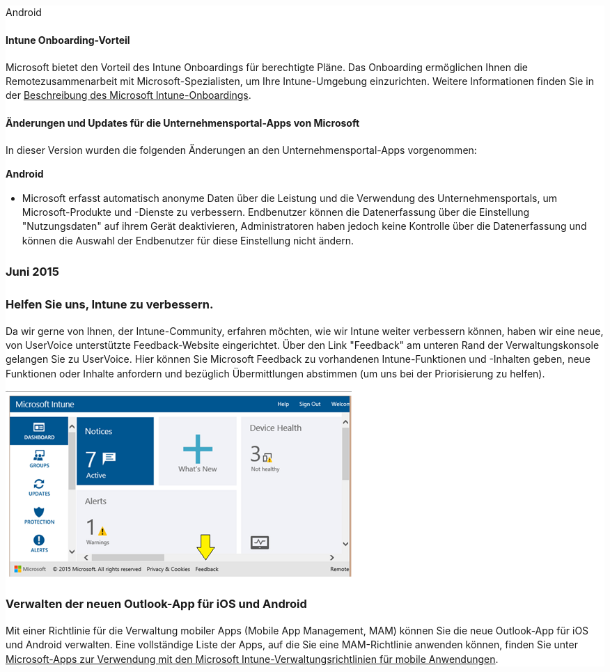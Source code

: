 Android

#### Intune Onboarding-Vorteil
Microsoft bietet den Vorteil des Intune Onboardings für berechtigte Pläne. Das Onboarding ermöglichen Ihnen die Remotezusammenarbeit mit Microsoft-Spezialisten, um Ihre Intune-Umgebung einzurichten. Weitere Informationen finden Sie in der [Beschreibung des Microsoft Intune-Onboardings](https://technet.microsoft.com/library/mt228266.aspx).

#### Änderungen und Updates für die Unternehmensportal-Apps von Microsoft
In dieser Version wurden die folgenden Änderungen an den Unternehmensportal-Apps vorgenommen:

**Android**

-   Microsoft erfasst automatisch anonyme Daten über die Leistung und die Verwendung des Unternehmensportals, um Microsoft-Produkte und -Dienste zu verbessern. Endbenutzer können die Datenerfassung über die Einstellung "Nutzungsdaten" auf ihrem Gerät deaktivieren, Administratoren haben jedoch keine Kontrolle über die Datenerfassung und können die Auswahl der Endbenutzer für diese Einstellung nicht ändern.

### <a name="BKMK_Jun15"></a>Juni 2015

### Helfen Sie uns, Intune zu verbessern.
Da wir gerne von Ihnen, der Intune-Community, erfahren möchten, wie wir Intune weiter verbessern können, haben wir eine neue, von UserVoice unterstützte Feedback-Website eingerichtet. Über den Link "Feedback" am unteren Rand der Verwaltungskonsole gelangen Sie zu UserVoice. Hier können Sie Microsoft Feedback zu vorhandenen Intune-Funktionen und -Inhalten geben, neue Funktionen oder Inhalte anfordern und bezüglich Übermittlungen abstimmen (um uns bei der Priorisierung zu helfen).

![](../Image/Intune_feedback.1.png)

### Verwalten der neuen Outlook-App für iOS und Android
Mit einer Richtlinie für die Verwaltung mobiler Apps (Mobile App Management, MAM) können Sie die neue Outlook-App für iOS und Android verwalten.  Eine vollständige Liste der Apps, auf die Sie eine MAM-Richtlinie anwenden können, finden Sie unter [Microsoft-Apps zur Verwendung mit den Microsoft Intune-Verwaltungsrichtlinien für mobile Anwendungen](../Topic/Microsoft_apps_you_can_use_with_Microsoft_Intune_mobile_application_management_policies.md).
